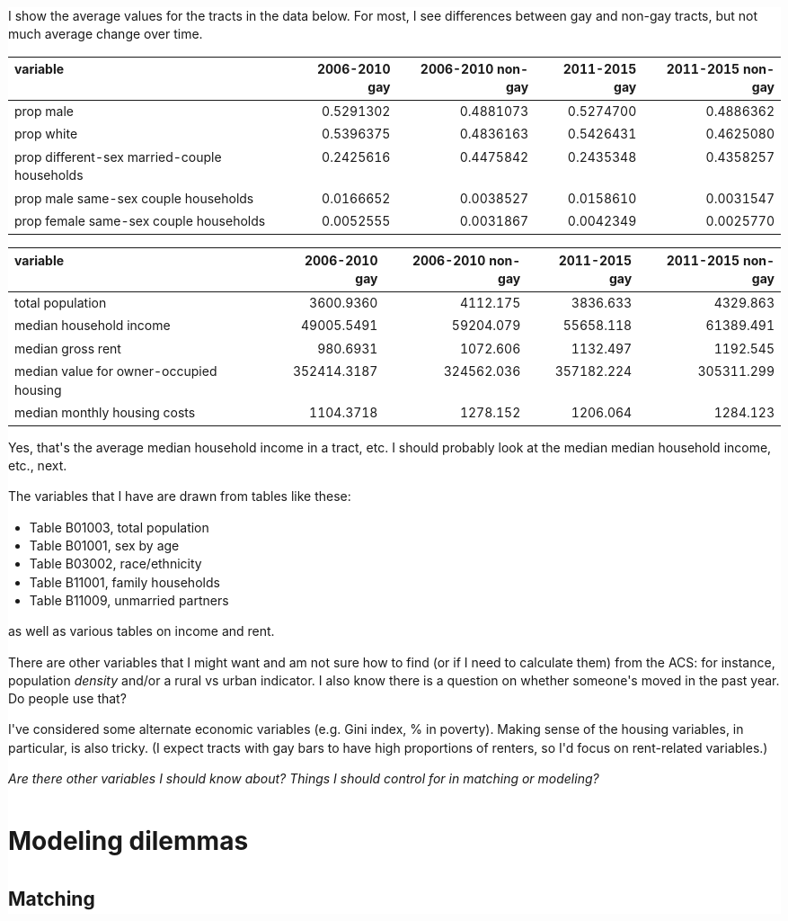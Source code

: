 I show the average values for the tracts in the data below. For most, I see differences between gay and non-gay tracts, but not much average change over time.

|variable                                     | 2006-2010 gay| 2006-2010 non-gay| 2011-2015 gay| 2011-2015 non-gay|
|:--------------------------------------------|-------------:|-----------------:|-------------:|-----------------:|
|prop male                                    |     0.5291302|         0.4881073|     0.5274700|         0.4886362|
|prop white                                   |     0.5396375|         0.4836163|     0.5426431|         0.4625080|
|prop different-sex married-couple households |     0.2425616|         0.4475842|     0.2435348|         0.4358257|
|prop male same-sex couple households         |     0.0166652|         0.0038527|     0.0158610|         0.0031547|
|prop female same-sex couple households       |     0.0052555|         0.0031867|     0.0042349|         0.0025770|

|variable                                | 2006-2010 gay| 2006-2010 non-gay| 2011-2015 gay| 2011-2015 non-gay|
|:---------------------------------------|-------------:|-----------------:|-------------:|-----------------:|
|total population                        |     3600.9360|          4112.175|      3836.633|          4329.863|
|median household income                 |    49005.5491|         59204.079|     55658.118|         61389.491|
|median gross rent                       |      980.6931|          1072.606|      1132.497|          1192.545|
|median value for owner-occupied housing |   352414.3187|        324562.036|    357182.224|        305311.299|
|median monthly housing costs            |     1104.3718|          1278.152|      1206.064|          1284.123|

Yes, that's the average median household income in a tract, etc. I should probably look at the median median household income, etc., next.

The variables that I have are drawn from tables like these:

- Table B01003, total population
- Table B01001, sex by age
- Table B03002, race/ethnicity
- Table B11001, family households
- Table B11009, unmarried partners

as well as various tables on income and rent.

There are other variables that I might want and am not sure how to find (or if I need to calculate them) from the ACS: for instance, population *density* and/or a rural vs urban indicator. I also know there is a question on whether someone's moved in the past year. Do people use that?

I've considered some alternate economic variables (e.g. Gini index, % in poverty). Making sense of the housing variables, in particular, is also tricky. (I expect tracts with gay bars to have high proportions of renters, so I'd focus on rent-related variables.)

*Are there other variables I should know about? Things I should control for in matching or modeling?*

# Modeling dilemmas

## Matching
